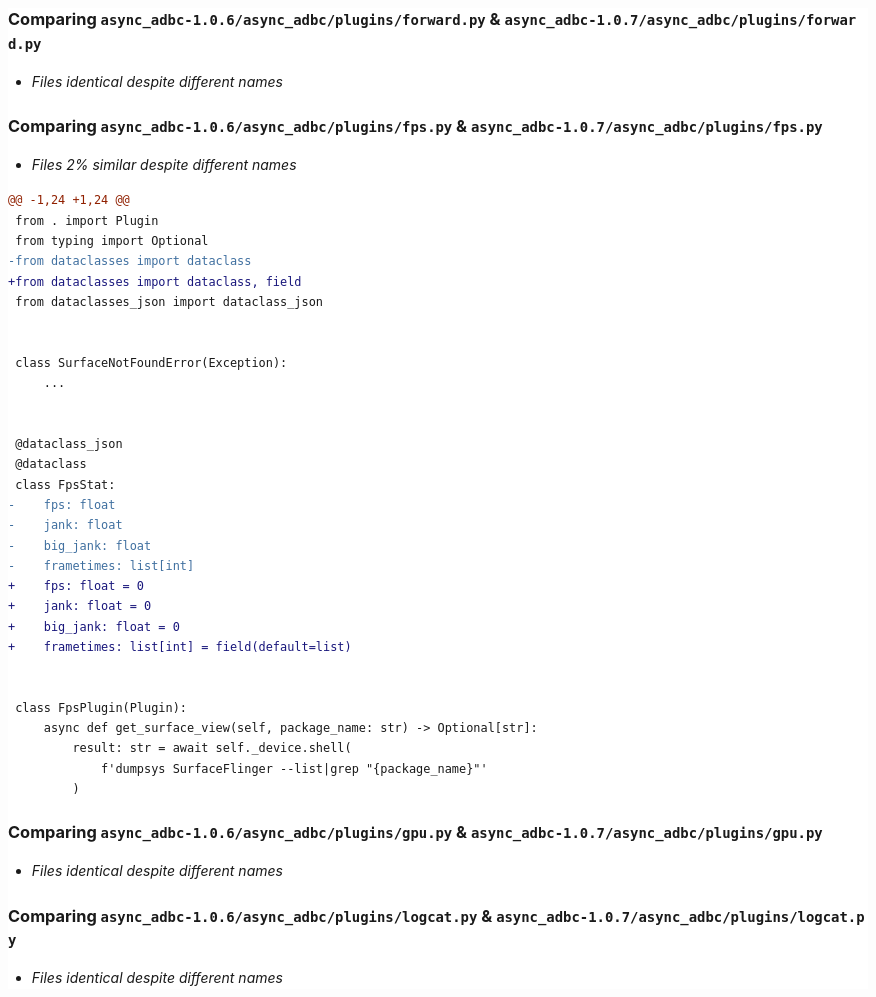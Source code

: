### Comparing `async_adbc-1.0.6/async_adbc/plugins/forward.py` & `async_adbc-1.0.7/async_adbc/plugins/forward.py`

 * *Files identical despite different names*

### Comparing `async_adbc-1.0.6/async_adbc/plugins/fps.py` & `async_adbc-1.0.7/async_adbc/plugins/fps.py`

 * *Files 2% similar despite different names*

```diff
@@ -1,24 +1,24 @@
 from . import Plugin
 from typing import Optional
-from dataclasses import dataclass
+from dataclasses import dataclass, field
 from dataclasses_json import dataclass_json
 
 
 class SurfaceNotFoundError(Exception):
     ...
 
 
 @dataclass_json
 @dataclass
 class FpsStat:
-    fps: float
-    jank: float
-    big_jank: float
-    frametimes: list[int]
+    fps: float = 0
+    jank: float = 0
+    big_jank: float = 0
+    frametimes: list[int] = field(default=list)
 
 
 class FpsPlugin(Plugin):
     async def get_surface_view(self, package_name: str) -> Optional[str]:
         result: str = await self._device.shell(
             f'dumpsys SurfaceFlinger --list|grep "{package_name}"'
         )
```

### Comparing `async_adbc-1.0.6/async_adbc/plugins/gpu.py` & `async_adbc-1.0.7/async_adbc/plugins/gpu.py`

 * *Files identical despite different names*

### Comparing `async_adbc-1.0.6/async_adbc/plugins/logcat.py` & `async_adbc-1.0.7/async_adbc/plugins/logcat.py`

 * *Files identical despite different names*
